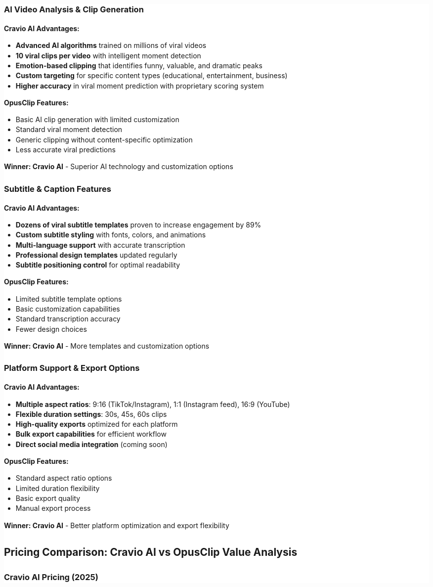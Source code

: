 ### AI Video Analysis & Clip Generation

**Cravio AI Advantages:**
- **Advanced AI algorithms** trained on millions of viral videos
- **10 viral clips per video** with intelligent moment detection
- **Emotion-based clipping** that identifies funny, valuable, and dramatic peaks
- **Custom targeting** for specific content types (educational, entertainment, business)
- **Higher accuracy** in viral moment prediction with proprietary scoring system

**OpusClip Features:**
- Basic AI clip generation with limited customization
- Standard viral moment detection
- Generic clipping without content-specific optimization
- Less accurate viral predictions

**Winner: Cravio AI** - Superior AI technology and customization options

### Subtitle & Caption Features

**Cravio AI Advantages:**
- **Dozens of viral subtitle templates** proven to increase engagement by 89%
- **Custom subtitle styling** with fonts, colors, and animations
- **Multi-language support** with accurate transcription
- **Professional design templates** updated regularly
- **Subtitle positioning control** for optimal readability

**OpusClip Features:**
- Limited subtitle template options
- Basic customization capabilities
- Standard transcription accuracy
- Fewer design choices

**Winner: Cravio AI** - More templates and customization options

### Platform Support & Export Options

**Cravio AI Advantages:**
- **Multiple aspect ratios**: 9:16 (TikTok/Instagram), 1:1 (Instagram feed), 16:9 (YouTube)
- **Flexible duration settings**: 30s, 45s, 60s clips
- **High-quality exports** optimized for each platform
- **Bulk export capabilities** for efficient workflow
- **Direct social media integration** (coming soon)

**OpusClip Features:**
- Standard aspect ratio options
- Limited duration flexibility
- Basic export quality
- Manual export process

**Winner: Cravio AI** - Better platform optimization and export flexibility

## Pricing Comparison: Cravio AI vs OpusClip Value Analysis

### Cravio AI Pricing (2025)
